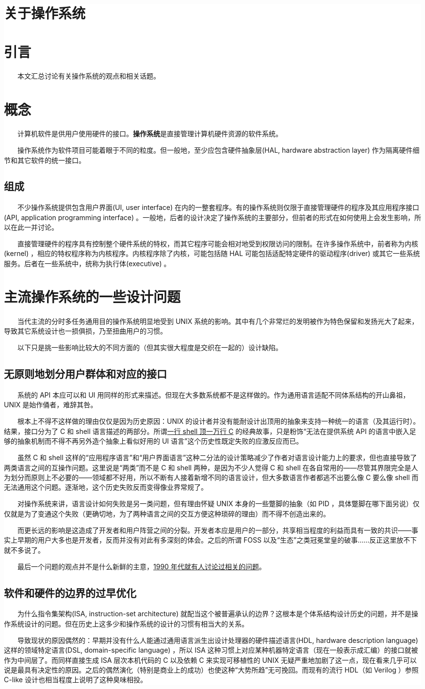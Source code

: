﻿# 关于操作系统

# 引言

　　本文汇总讨论有关操作系统的观点和相关话题。

# 概念

　　计算机软件是供用户使用硬件的接口。**操作系统**是直接管理计算机硬件资源的软件系统。

　　操作系统作为软件项目可能着眼于不同的粒度。但一般地，至少应包含硬件抽象层(HAL, hardware abstraction layer) 作为隔离硬件细节和其它软件的统一接口。

## 组成

　　不少操作系统提供包含用户界面(UI, user interface) 在内的一整套程序。有的操作系统则仅限于直接管理硬件的程序及其应用程序接口(API, application programming interface) 。一般地，后者的设计决定了操作系统的主要部分，但前者的形式在如何使用上会发生影响，所以在此一并讨论。

　　直接管理硬件的程序具有控制整个硬件系统的特权，而其它程序可能会相对地受到权限访问的限制。在许多操作系统中，前者称为内核(kernel) ，相应的特权程序称为内核程序。内核程序除了内核，可能包括随 HAL 可能包括适配特定硬件的驱动程序(driver) 或其它一些系统服务。后者在一些系统中，统称为执行体(executive) 。

# 主流操作系统的一些设计问题

　　当代主流的分时多任务通用目的操作系统明显地受到 UNIX 系统的影响。其中有几个非常烂的发明被作为特色保留和发扬光大了起来，导致其它系统设计也一损俱损，乃至扭曲用户的习惯。

　　以下只是挑一些影响比较大的不同方面的（但其实很大程度是交织在一起的）设计缺陷。

## 无原则地划分用户群体和对应的接口

　　系统的 API 本应可以和 UI 用同样的形式来描述。但现在大多数系统都不是这样做的。作为通用语言适配不同体系结构的开山鼻祖，UNIX 是始作俑者，难辞其咎。

　　根本上不得不这样做的理由仅仅是因为历史原因：UNIX 的设计者并没有能耐设计出顶用的抽象来支持一种统一的语言（及其运行时）。结果，接口分为了 C 和 shell 语言描述的两部分。所谓[一行 shell 顶一万行 C](https://i.linuxtoy.org/docs/guide/ch12s02.html) 的经典故事，只是粉饰“无法在提供系统 API 的语言中嵌入足够的抽象机制而不得不再另外造个抽象上看似好用的 UI 语言”这个历史性既定失败的应激反应而已。

　　虽然 C 和 shell 这样的“应用程序语言”和“用户界面语言”这种二分法的设计策略减少了作者对语言设计能力上的要求，但也直接导致了两类语言之间的互操作问题。这里说是“两类”而不是 C 和 shell 两种，是因为不少人觉得 C 和 shell 在各自常用的——尽管其界限完全是人为划分而原则上不必要的——领域都不好用，所以不断有人接着新增不同的语言设计，但大多数语言作者都逃不出要么像 C 要么像 shell 而无法通用这个问题。逐渐地，这个历史失败反而变得像业界常规了。

　　对操作系统来讲，语言设计如何失败是另一类问题，但有理由怀疑 UNIX 本身的一些蹩脚的抽象（如 PID ，具体蹩脚在哪下面另说）仅仅就是为了变通这个失败（更确切地，为了两种语言之间的交互方便这种琐碎的理由）而不得不创造出来的。

　　而更长远的影响是这造成了开发者和用户阵营之间的分裂。开发者本应是用户的一部分，共享相当程度的利益而具有一致的共识——事实上早期的用户大多也是开发者，反而并没有对此有多深刻的体会。之后的所谓 FOSS 以及“生态”之类冠冕堂皇的破事……反正这里放不下就不多说了。

　　最后一个问题的观点并不是什么新鲜的主意，[1990 年代就有人讨论过相关的问题](http://tunes.org/papers/WhyNewOS/WhyNewOS.html#htoc37)。

## 软件和硬件的边界的过早优化

　　为什么指令集架构(ISA, instruction-set architecture) 就配当这个被普遍承认的边界？这根本是个体系结构设计历史的问题，并不是操作系统设计的问题。但在历史上这多少和操作系统的设计的习惯有相当大的关系。

　　导致现状的原因偶然的：早期并没有什么人能通过通用语言派生出设计处理器的硬件描述语言(HDL, hardware description language) 这样的领域特定语言(DSL, domain-specific language) ，所以 ISA 这种习惯上对应某种机器特定语言（现在一般表示成汇编）的接口就被作为中间层了。而同样直接生成 ISA 层次本机代码的 C 以及依赖 C 来实现可移植性的 UNIX 无疑严重地加剧了这一点，现在看来几乎可以说是最具有决定性的原因。之后的偶然演化（特别是商业上的成功）也使这种“大势所趋”无可挽回。而现有的流行 HDL（如 Verilog ）参照 C-like 设计也相当程度上说明了这种臭味相投。
